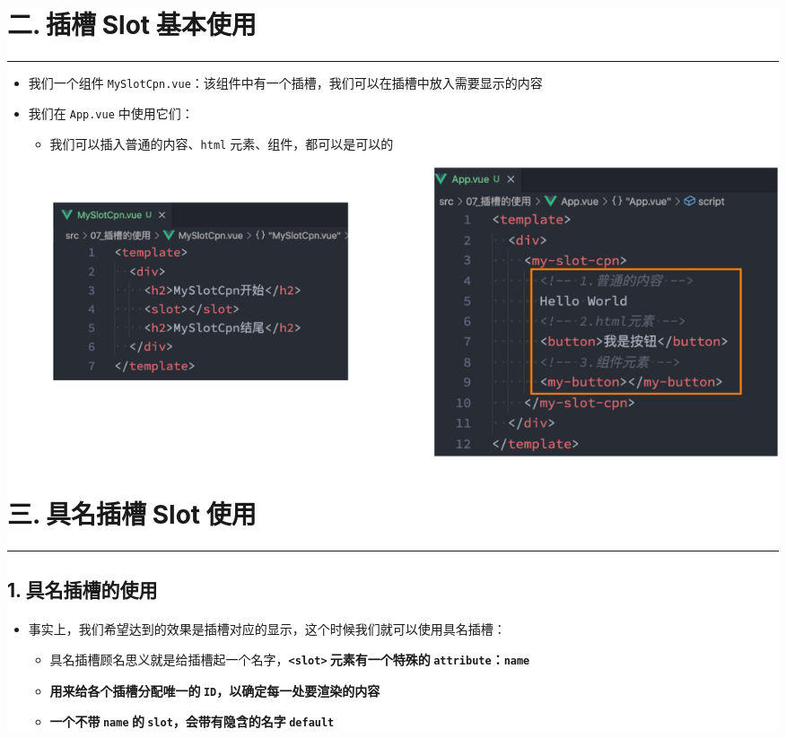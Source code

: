 # 二. 插槽 Slot 基本使用

---

- 我们一个组件 `MySlotCpn.vue`：该组件中有一个插槽，我们可以在插槽中放入需要显示的内容

- 我们在 `App.vue` 中使用它们：

  - 我们可以插入普通的内容、`html` 元素、组件，都可以是可以的

    <img src="assets/image-20220801190702788.png" alt="image-20220801190702788" style="zoom:80%;" />
  





# 三. 具名插槽 Slot 使用

---

## 1. 具名插槽的使用

- 事实上，我们希望达到的效果是插槽对应的显示，这个时候我们就可以使用具名插槽：

  - 具名插槽顾名思义就是给插槽起一个名字，**`<slot>` 元素有一个特殊的 `attribute`：`name`**
  
  - **用来给各个插槽分配唯一的 `ID`，以确定每一处要渲染的内容**
  
  - **一个不带 `name` 的 `slot`，会带有隐含的名字 `default`**
  